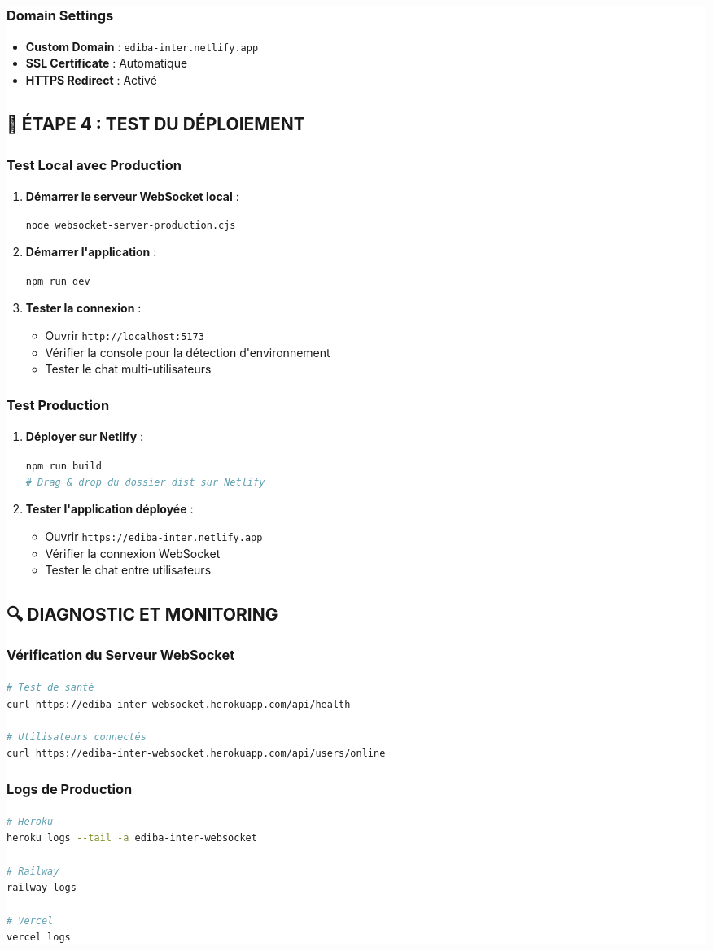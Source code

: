 ### **Domain Settings**

- **Custom Domain** : `ediba-inter.netlify.app`
- **SSL Certificate** : Automatique
- **HTTPS Redirect** : Activé

## 🧪 **ÉTAPE 4 : TEST DU DÉPLOIEMENT**

### **Test Local avec Production**

1. **Démarrer le serveur WebSocket local** :
   ```bash
   node websocket-server-production.cjs
   ```

2. **Démarrer l'application** :
   ```bash
   npm run dev
   ```

3. **Tester la connexion** :
   - Ouvrir `http://localhost:5173`
   - Vérifier la console pour la détection d'environnement
   - Tester le chat multi-utilisateurs

### **Test Production**

1. **Déployer sur Netlify** :
   ```bash
   npm run build
   # Drag & drop du dossier dist sur Netlify
   ```

2. **Tester l'application déployée** :
   - Ouvrir `https://ediba-inter.netlify.app`
   - Vérifier la connexion WebSocket
   - Tester le chat entre utilisateurs

## 🔍 **DIAGNOSTIC ET MONITORING**

### **Vérification du Serveur WebSocket**

```bash
# Test de santé
curl https://ediba-inter-websocket.herokuapp.com/api/health

# Utilisateurs connectés
curl https://ediba-inter-websocket.herokuapp.com/api/users/online
```

### **Logs de Production**

```bash
# Heroku
heroku logs --tail -a ediba-inter-websocket

# Railway
railway logs

# Vercel
vercel logs
```
